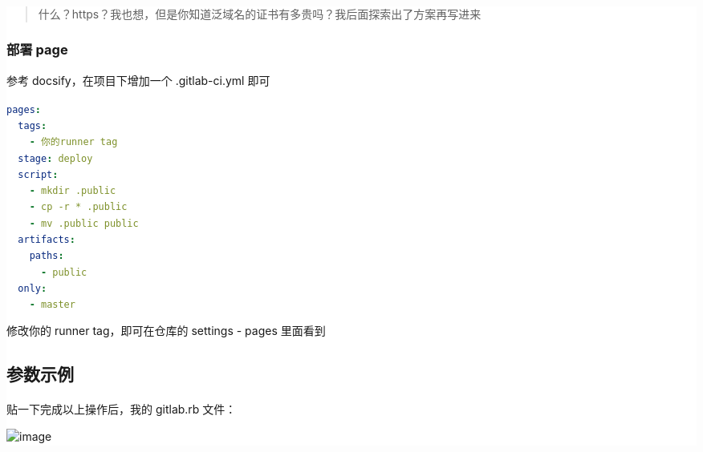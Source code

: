 > 什么？https？我也想，但是你知道泛域名的证书有多贵吗？我后面探索出了方案再写进来

### 部署 page

参考 docsify，在项目下增加一个 .gitlab-ci.yml 即可

```yml
pages:
  tags:
    - 你的runner tag
  stage: deploy
  script:
    - mkdir .public
    - cp -r * .public
    - mv .public public
  artifacts:
    paths:
      - public
  only:
    - master
```

修改你的 runner tag，即可在仓库的 settings - pages 里面看到

## 参数示例

贴一下完成以上操作后，我的 gitlab.rb 文件：

![image](https://user-images.githubusercontent.com/45085199/124556011-53471880-de6a-11eb-8aa0-1159bdf0e58e.png)
